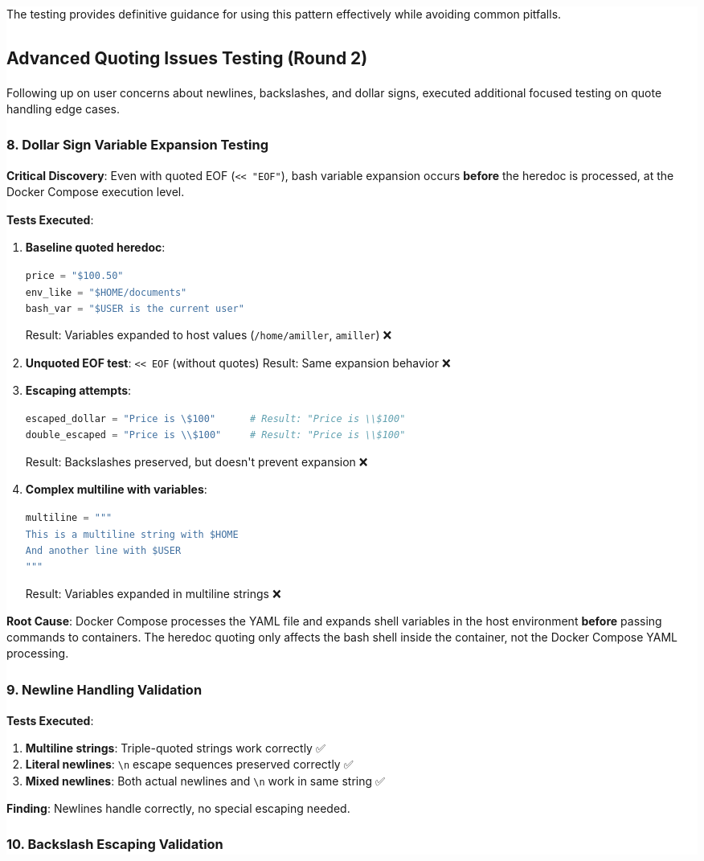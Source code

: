 The testing provides definitive guidance for using this pattern effectively while avoiding common pitfalls.

## Advanced Quoting Issues Testing (Round 2)

Following up on user concerns about newlines, backslashes, and dollar signs, executed additional focused testing on quote handling edge cases.

### 8. Dollar Sign Variable Expansion Testing

**Critical Discovery**: Even with quoted EOF (`<< "EOF"`), bash variable expansion occurs **before** the heredoc is processed, at the Docker Compose execution level.

**Tests Executed**:
1. **Baseline quoted heredoc**:
   ```python
   price = "$100.50"
   env_like = "$HOME/documents" 
   bash_var = "$USER is the current user"
   ```
   Result: Variables expanded to host values (`/home/amiller`, `amiller`) ❌

2. **Unquoted EOF test**: `<< EOF` (without quotes)
   Result: Same expansion behavior ❌

3. **Escaping attempts**:
   ```python
   escaped_dollar = "Price is \$100"      # Result: "Price is \\$100"
   double_escaped = "Price is \\$100"     # Result: "Price is \\$100"
   ```
   Result: Backslashes preserved, but doesn't prevent expansion ❌

4. **Complex multiline with variables**:
   ```python
   multiline = """
   This is a multiline string with $HOME
   And another line with $USER
   """
   ```
   Result: Variables expanded in multiline strings ❌

**Root Cause**: Docker Compose processes the YAML file and expands shell variables in the host environment **before** passing commands to containers. The heredoc quoting only affects the bash shell inside the container, not the Docker Compose YAML processing.

### 9. Newline Handling Validation

**Tests Executed**:
1. **Multiline strings**: Triple-quoted strings work correctly ✅
2. **Literal newlines**: `\n` escape sequences preserved correctly ✅
3. **Mixed newlines**: Both actual newlines and `\n` work in same string ✅

**Finding**: Newlines handle correctly, no special escaping needed.

### 10. Backslash Escaping Validation
